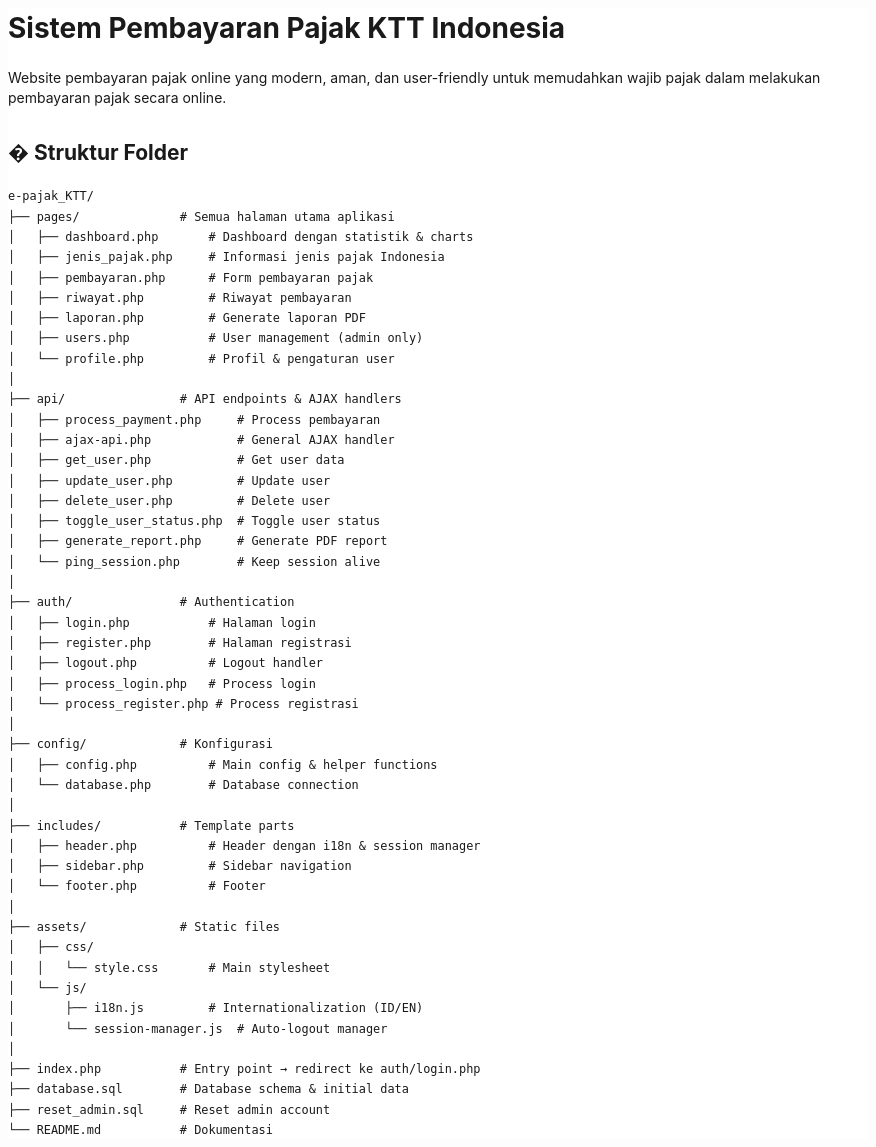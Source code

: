# Sistem Pembayaran Pajak KTT Indonesia

Website pembayaran pajak online yang modern, aman, dan user-friendly untuk memudahkan wajib pajak dalam melakukan pembayaran pajak secara online.

## � Struktur Folder

```
e-pajak_KTT/
├── pages/              # Semua halaman utama aplikasi
│   ├── dashboard.php       # Dashboard dengan statistik & charts
│   ├── jenis_pajak.php     # Informasi jenis pajak Indonesia
│   ├── pembayaran.php      # Form pembayaran pajak
│   ├── riwayat.php         # Riwayat pembayaran
│   ├── laporan.php         # Generate laporan PDF
│   ├── users.php           # User management (admin only)
│   └── profile.php         # Profil & pengaturan user
│
├── api/                # API endpoints & AJAX handlers
│   ├── process_payment.php     # Process pembayaran
│   ├── ajax-api.php            # General AJAX handler
│   ├── get_user.php            # Get user data
│   ├── update_user.php         # Update user
│   ├── delete_user.php         # Delete user
│   ├── toggle_user_status.php  # Toggle user status
│   ├── generate_report.php     # Generate PDF report
│   └── ping_session.php        # Keep session alive
│
├── auth/               # Authentication
│   ├── login.php           # Halaman login
│   ├── register.php        # Halaman registrasi
│   ├── logout.php          # Logout handler
│   ├── process_login.php   # Process login
│   └── process_register.php # Process registrasi
│
├── config/             # Konfigurasi
│   ├── config.php          # Main config & helper functions
│   └── database.php        # Database connection
│
├── includes/           # Template parts
│   ├── header.php          # Header dengan i18n & session manager
│   ├── sidebar.php         # Sidebar navigation
│   └── footer.php          # Footer
│
├── assets/             # Static files
│   ├── css/
│   │   └── style.css       # Main stylesheet
│   └── js/
│       ├── i18n.js         # Internationalization (ID/EN)
│       └── session-manager.js  # Auto-logout manager
│
├── index.php           # Entry point → redirect ke auth/login.php
├── database.sql        # Database schema & initial data
├── reset_admin.sql     # Reset admin account
└── README.md           # Dokumentasi
```
